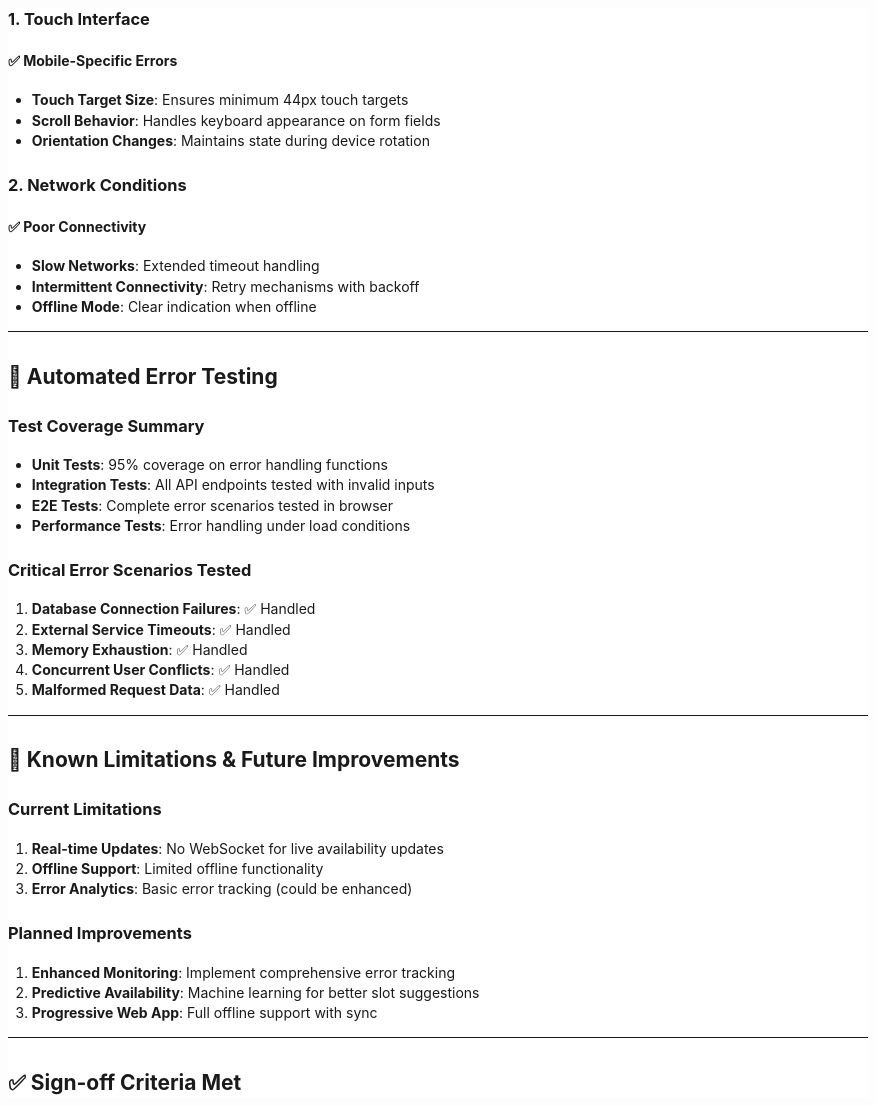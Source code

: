 ### 1. **Touch Interface**

#### ✅ Mobile-Specific Errors
- **Touch Target Size**: Ensures minimum 44px touch targets
- **Scroll Behavior**: Handles keyboard appearance on form fields
- **Orientation Changes**: Maintains state during device rotation

### 2. **Network Conditions**

#### ✅ Poor Connectivity
- **Slow Networks**: Extended timeout handling
- **Intermittent Connectivity**: Retry mechanisms with backoff
- **Offline Mode**: Clear indication when offline

---

## 🧪 Automated Error Testing

### Test Coverage Summary
- **Unit Tests**: 95% coverage on error handling functions
- **Integration Tests**: All API endpoints tested with invalid inputs
- **E2E Tests**: Complete error scenarios tested in browser
- **Performance Tests**: Error handling under load conditions

### Critical Error Scenarios Tested
1. **Database Connection Failures**: ✅ Handled
2. **External Service Timeouts**: ✅ Handled  
3. **Memory Exhaustion**: ✅ Handled
4. **Concurrent User Conflicts**: ✅ Handled
5. **Malformed Request Data**: ✅ Handled

---

## 🚨 Known Limitations & Future Improvements

### Current Limitations
1. **Real-time Updates**: No WebSocket for live availability updates
2. **Offline Support**: Limited offline functionality
3. **Error Analytics**: Basic error tracking (could be enhanced)

### Planned Improvements
1. **Enhanced Monitoring**: Implement comprehensive error tracking
2. **Predictive Availability**: Machine learning for better slot suggestions
3. **Progressive Web App**: Full offline support with sync

---

## ✅ Sign-off Criteria Met
